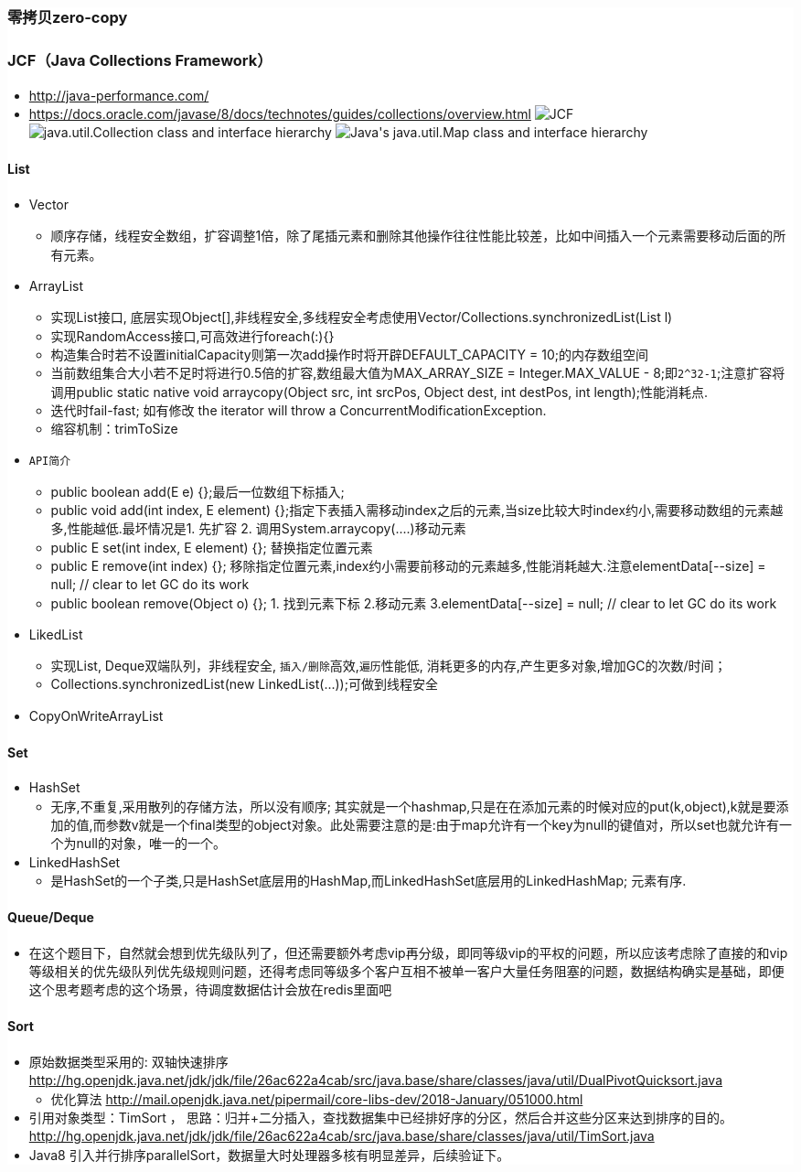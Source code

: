 ### 零拷贝zero-copy


### JCF（Java Collections Framework）
- <http://java-performance.com/>
- <https://docs.oracle.com/javase/8/docs/technotes/guides/collections/overview.html>
![JCF](https://upload-images.jianshu.io/upload_images/2243690-9cd9c896e0d512ed.gif?imageMogr2/auto-orient/strip%7CimageView2/2/w/643)
![java.util.Collection class and interface hierarchy](https://upload.wikimedia.org/wikipedia/commons/a/ab/Java.util.Collection_hierarchy.svg)
![Java's java.util.Map class and interface hierarchy](https://upload.wikimedia.org/wikipedia/commons/7/7b/Java.util.Map_hierarchy.svg)

#### List
- Vector
    - 顺序存储，线程安全数组，扩容调整1倍，除了尾插元素和删除其他操作往往性能比较差，比如中间插入一个元素需要移动后面的所有元素。
- ArrayList
    - 实现List接口, 底层实现Object[],非线程安全,多线程安全考虑使用Vector/Collections.synchronizedList(List l)
    - 实现RandomAccess接口,可高效进行foreach(:){}
    - 构造集合时若不设置initialCapacity则第一次add操作时将开辟DEFAULT_CAPACITY = 10;的内存数组空间
    - 当前数组集合大小若不足时将进行0.5倍的扩容,数组最大值为MAX_ARRAY_SIZE = Integer.MAX_VALUE - 8;即`2^32-1`;注意扩容将调用public static native void arraycopy(Object src, int  srcPos, Object dest, int destPos, int length);性能消耗点.
    - 迭代时fail-fast; 如有修改 the iterator will throw a ConcurrentModificationException.
    - 缩容机制：trimToSize
 - `API简介`
    - public boolean add(E e) {};最后一位数组下标插入;
    - public void add(int index, E element) {};指定下表插入需移动index之后的元素,当size比较大时index约小,需要移动数组的元素越多,性能越低.最坏情况是1. 先扩容 2. 调用System.arraycopy(....)移动元素
    - public E set(int index, E element) {}; 替换指定位置元素
    - public E remove(int index) {}; 移除指定位置元素,index约小需要前移动的元素越多,性能消耗越大.注意elementData[--size] = null; // clear to let GC do its work
    - public boolean remove(Object o) {}; 1. 找到元素下标 2.移动元素 3.elementData[--size] = null; // clear to let GC do its work

- LikedList 
    - 实现List<E>, Deque<E>双端队列，非线程安全, `插入/删除`高效,`遍历`性能低, 消耗更多的内存,产生更多对象,增加GC的次数/时间；
    - Collections.synchronizedList(new LinkedList(...));可做到线程安全

- CopyOnWriteArrayList

#### Set
- HashSet
    - 无序,不重复,采用散列的存储方法，所以没有顺序; 其实就是一个hashmap,只是在在添加元素的时候对应的put(k,object),k就是要添加的值,而参数v就是一个final类型的object对象。此处需要注意的是:由于map允许有一个key为null的键值对，所以set也就允许有一个为null的对象，唯一的一个。
- LinkedHashSet
    - 是HashSet的一个子类,只是HashSet底层用的HashMap,而LinkedHashSet底层用的LinkedHashMap; 元素有序.

#### Queue/Deque
- 在这个题目下，自然就会想到优先级队列了，但还需要额外考虑vip再分级，即同等级vip的平权的问题，所以应该考虑除了直接的和vip等级相关的优先级队列优先级规则问题，还得考虑同等级多个客户互相不被单一客户大量任务阻塞的问题，数据结构确实是基础，即便这个思考题考虑的这个场景，待调度数据估计会放在redis里面吧

#### Sort
- 原始数据类型采用的: 双轴快速排序 <http://hg.openjdk.java.net/jdk/jdk/file/26ac622a4cab/src/java.base/share/classes/java/util/DualPivotQuicksort.java>
    - 优化算法 <http://mail.openjdk.java.net/pipermail/core-libs-dev/2018-January/051000.html>
- 引用对象类型：TimSort ， 思路：归并+二分插入，查找数据集中已经排好序的分区，然后合并这些分区来达到排序的目的。 <http://hg.openjdk.java.net/jdk/jdk/file/26ac622a4cab/src/java.base/share/classes/java/util/TimSort.java>
- Java8 引入并行排序parallelSort，数据量大时处理器多核有明显差异，后续验证下。
